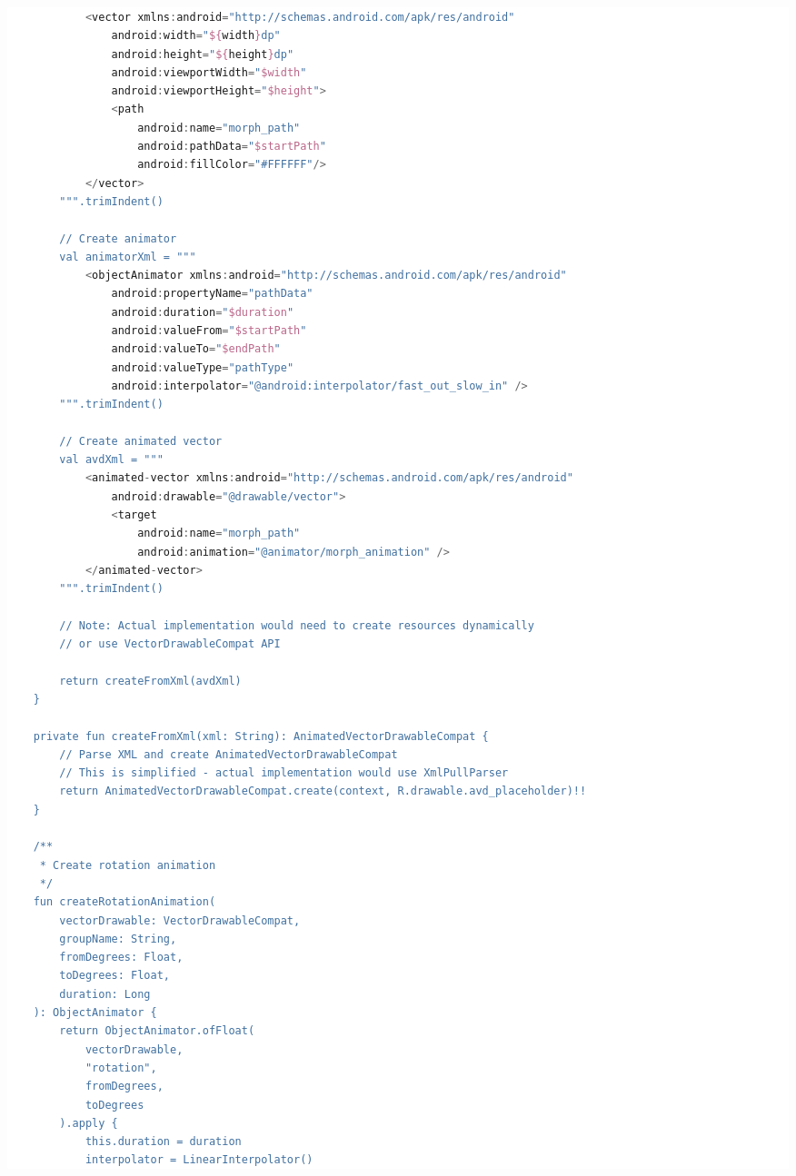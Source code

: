 ```kotlin
            <vector xmlns:android="http://schemas.android.com/apk/res/android"
                android:width="${width}dp"
                android:height="${height}dp"
                android:viewportWidth="$width"
                android:viewportHeight="$height">
                <path
                    android:name="morph_path"
                    android:pathData="$startPath"
                    android:fillColor="#FFFFFF"/>
            </vector>
        """.trimIndent()

        // Create animator
        val animatorXml = """
            <objectAnimator xmlns:android="http://schemas.android.com/apk/res/android"
                android:propertyName="pathData"
                android:duration="$duration"
                android:valueFrom="$startPath"
                android:valueTo="$endPath"
                android:valueType="pathType"
                android:interpolator="@android:interpolator/fast_out_slow_in" />
        """.trimIndent()

        // Create animated vector
        val avdXml = """
            <animated-vector xmlns:android="http://schemas.android.com/apk/res/android"
                android:drawable="@drawable/vector">
                <target
                    android:name="morph_path"
                    android:animation="@animator/morph_animation" />
            </animated-vector>
        """.trimIndent()

        // Note: Actual implementation would need to create resources dynamically
        // or use VectorDrawableCompat API

        return createFromXml(avdXml)
    }

    private fun createFromXml(xml: String): AnimatedVectorDrawableCompat {
        // Parse XML and create AnimatedVectorDrawableCompat
        // This is simplified - actual implementation would use XmlPullParser
        return AnimatedVectorDrawableCompat.create(context, R.drawable.avd_placeholder)!!
    }

    /**
     * Create rotation animation
     */
    fun createRotationAnimation(
        vectorDrawable: VectorDrawableCompat,
        groupName: String,
        fromDegrees: Float,
        toDegrees: Float,
        duration: Long
    ): ObjectAnimator {
        return ObjectAnimator.ofFloat(
            vectorDrawable,
            "rotation",
            fromDegrees,
            toDegrees
        ).apply {
            this.duration = duration
            interpolator = LinearInterpolator()
```